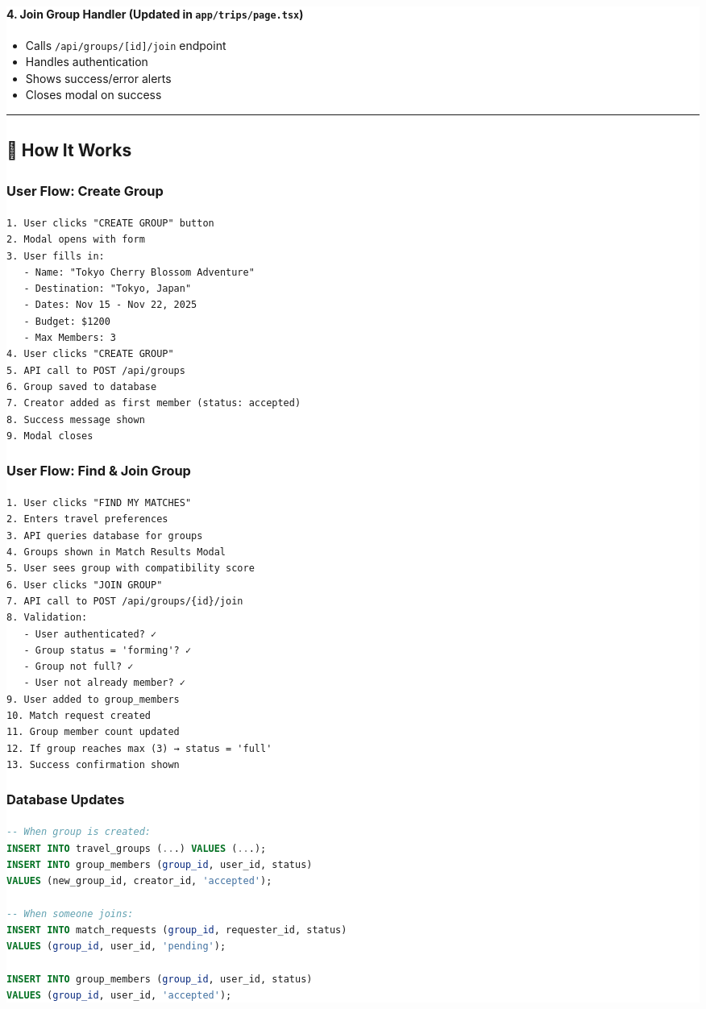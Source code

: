 #### 4. **Join Group Handler** (Updated in `app/trips/page.tsx`)
- Calls `/api/groups/[id]/join` endpoint
- Handles authentication
- Shows success/error alerts
- Closes modal on success

---

## 🔄 How It Works

### User Flow: Create Group
```
1. User clicks "CREATE GROUP" button
2. Modal opens with form
3. User fills in:
   - Name: "Tokyo Cherry Blossom Adventure"
   - Destination: "Tokyo, Japan"
   - Dates: Nov 15 - Nov 22, 2025
   - Budget: $1200
   - Max Members: 3
4. User clicks "CREATE GROUP"
5. API call to POST /api/groups
6. Group saved to database
7. Creator added as first member (status: accepted)
8. Success message shown
9. Modal closes
```

### User Flow: Find & Join Group
```
1. User clicks "FIND MY MATCHES"
2. Enters travel preferences
3. API queries database for groups
4. Groups shown in Match Results Modal
5. User sees group with compatibility score
6. User clicks "JOIN GROUP"
7. API call to POST /api/groups/{id}/join
8. Validation:
   - User authenticated? ✓
   - Group status = 'forming'? ✓
   - Group not full? ✓
   - User not already member? ✓
9. User added to group_members
10. Match request created
11. Group member count updated
12. If group reaches max (3) → status = 'full'
13. Success confirmation shown
```

### Database Updates
```sql
-- When group is created:
INSERT INTO travel_groups (...) VALUES (...);
INSERT INTO group_members (group_id, user_id, status) 
VALUES (new_group_id, creator_id, 'accepted');

-- When someone joins:
INSERT INTO match_requests (group_id, requester_id, status)
VALUES (group_id, user_id, 'pending');

INSERT INTO group_members (group_id, user_id, status)
VALUES (group_id, user_id, 'accepted');
```